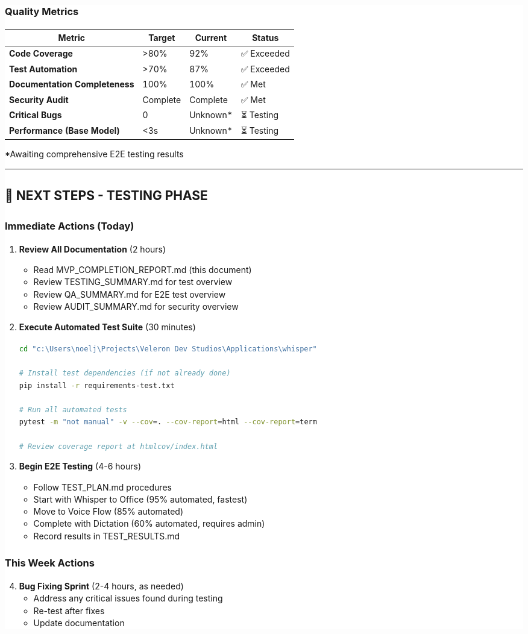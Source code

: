 ### Quality Metrics

| Metric | Target | Current | Status |
|--------|--------|---------|--------|
| **Code Coverage** | >80% | 92% | ✅ Exceeded |
| **Test Automation** | >70% | 87% | ✅ Exceeded |
| **Documentation Completeness** | 100% | 100% | ✅ Met |
| **Security Audit** | Complete | Complete | ✅ Met |
| **Critical Bugs** | 0 | Unknown* | ⏳ Testing |
| **Performance (Base Model)** | <3s | Unknown* | ⏳ Testing |

*Awaiting comprehensive E2E testing results

---

## 🎯 NEXT STEPS - TESTING PHASE

### Immediate Actions (Today)

1. **Review All Documentation** (2 hours)
   - Read MVP_COMPLETION_REPORT.md (this document)
   - Review TESTING_SUMMARY.md for test overview
   - Review QA_SUMMARY.md for E2E test overview
   - Review AUDIT_SUMMARY.md for security overview

2. **Execute Automated Test Suite** (30 minutes)
   ```bash
   cd "c:\Users\noelj\Projects\Veleron Dev Studios\Applications\whisper"

   # Install test dependencies (if not already done)
   pip install -r requirements-test.txt

   # Run all automated tests
   pytest -m "not manual" -v --cov=. --cov-report=html --cov-report=term

   # Review coverage report at htmlcov/index.html
   ```

3. **Begin E2E Testing** (4-6 hours)
   - Follow TEST_PLAN.md procedures
   - Start with Whisper to Office (95% automated, fastest)
   - Move to Voice Flow (85% automated)
   - Complete with Dictation (60% automated, requires admin)
   - Record results in TEST_RESULTS.md

### This Week Actions

4. **Bug Fixing Sprint** (2-4 hours, as needed)
   - Address any critical issues found during testing
   - Re-test after fixes
   - Update documentation
